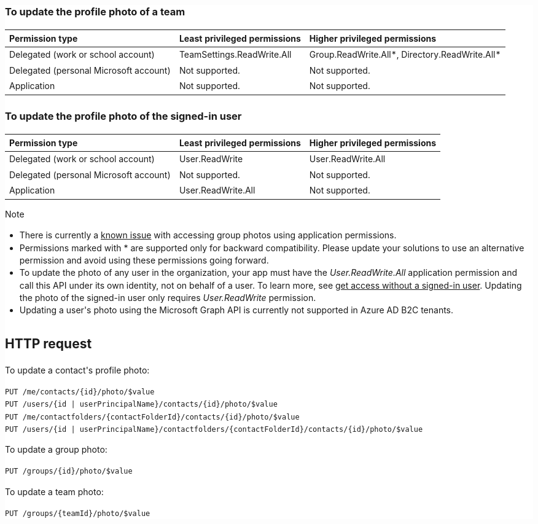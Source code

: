 ### To update the profile photo of a team


|Permission type      | Least privileged permissions             | Higher privileged permissions             |
|:--------------------|:-----------------------------------------|:------------------------------------------|
| Delegated (work or school account)     | TeamSettings.ReadWrite.All | Group.ReadWrite.All*, Directory.ReadWrite.All* |
| Delegated (personal Microsoft account) | Not supported.                                                         | Not supported. |
| Application                            | Not supported.                                                         | Not supported. |

### To update the profile photo of the signed-in user


|Permission type      | Least privileged permissions             | Higher privileged permissions             |
|:--------------------|:-----------------------------------------|:------------------------------------------|
|Delegated (work or school account)      |   User.ReadWrite | User.ReadWrite.All           |
|Delegated (personal Microsoft account)      |   Not supported.            | Not supported. |
|Application      |    User.ReadWrite.All           | Not supported. |

> [!NOTE]
> - There is currently a [known issue](/graph/known-issues#groups) with accessing group photos using application permissions.
> - Permissions marked with * are supported only for backward compatibility. Please update your solutions to use an alternative permission and avoid using these permissions going forward.
> - To update the photo of any user in the organization, your app must have the *User.ReadWrite.All* application permission and call this API under its own identity, not on behalf of a user. To learn more, see [get access without a signed-in user](/graph/auth-v2-service). Updating the photo of the signed-in user only requires *User.ReadWrite* permission.
> - Updating a user's photo using the Microsoft Graph API is currently not supported in Azure AD B2C tenants.

## HTTP request

To update a contact's profile photo:

```http
PUT /me/contacts/{id}/photo/$value
PUT /users/{id | userPrincipalName}/contacts/{id}/photo/$value
PUT /me/contactfolders/{contactFolderId}/contacts/{id}/photo/$value
PUT /users/{id | userPrincipalName}/contactfolders/{contactFolderId}/contacts/{id}/photo/$value
```

To update a group photo:


```http
PUT /groups/{id}/photo/$value
```

To update a team photo:

```http
PUT /groups/{teamId}/photo/$value
```
